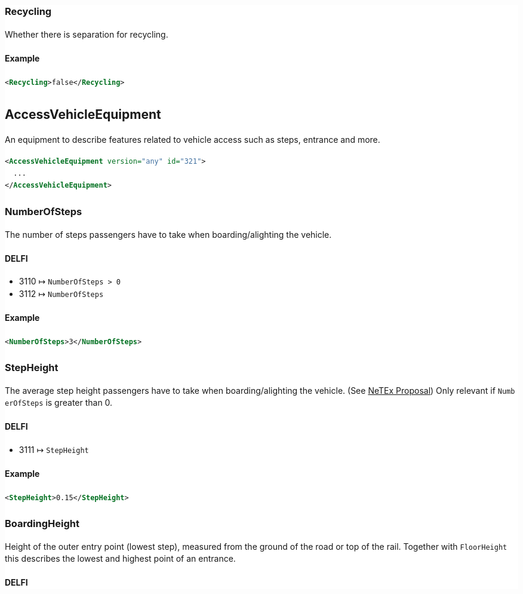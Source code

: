 ### Recycling

Whether there is separation for recycling.

#### Example
```xml
<Recycling>false</Recycling>
```

## AccessVehicleEquipment

An equipment to describe features related to vehicle access such as steps, entrance and more.

```xml
<AccessVehicleEquipment version="any" id="321">
  ...
</AccessVehicleEquipment>
```

### NumberOfSteps

The number of steps passengers have to take when boarding/alighting the vehicle.

#### DELFI

- 3110 ↦ `NumberOfSteps > 0`
- 3112 ↦ `NumberOfSteps`

#### Example

```xml
<NumberOfSteps>3</NumberOfSteps>
```

### StepHeight

The average step height passengers have to take when boarding/alighting the vehicle. (See [NeTEx Proposal](https://github.com/NeTEx-CEN/NeTEx/issues/900))
Only relevant if `NumberOfSteps` is greater than 0.

#### DELFI

- 3111 ↦ `StepHeight`

#### Example

```xml
<StepHeight>0.15</StepHeight>
```

### BoardingHeight

Height of the outer entry point (lowest step), measured from the ground of the road or top of the rail. Together with `FloorHeight` this describes the lowest and highest point of an entrance.

#### DELFI
